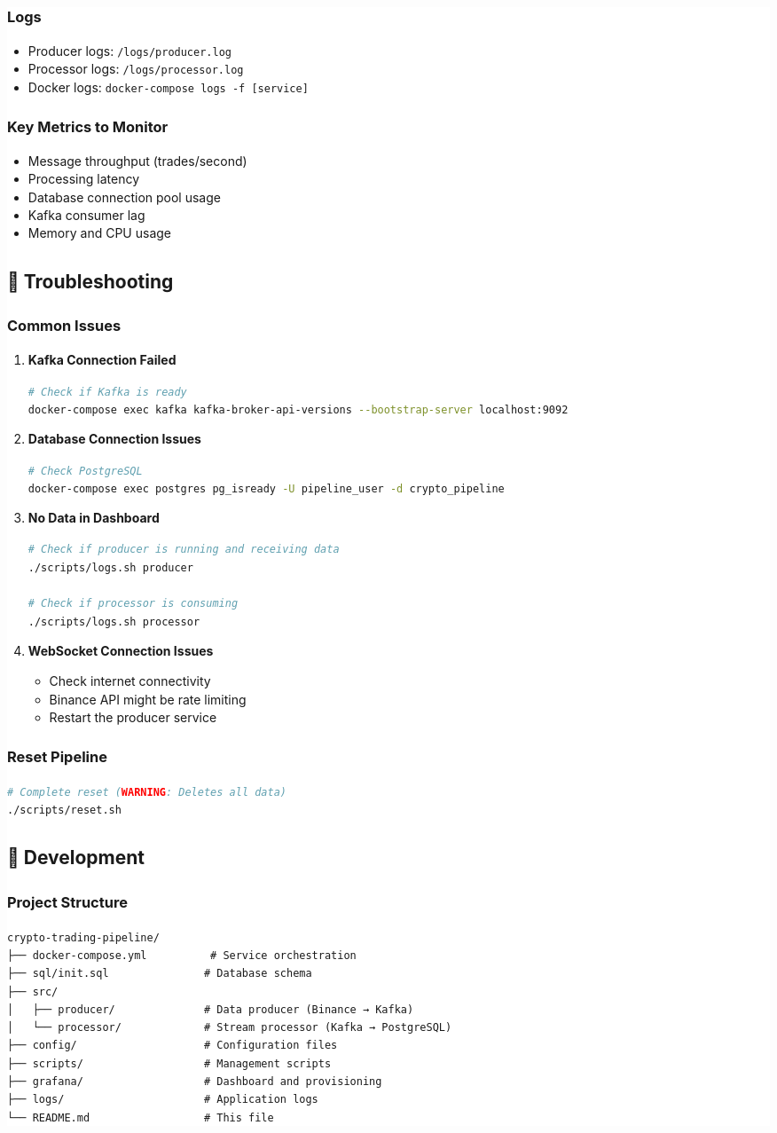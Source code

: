 ### Logs
- Producer logs: `/logs/producer.log`
- Processor logs: `/logs/processor.log`
- Docker logs: `docker-compose logs -f [service]`

### Key Metrics to Monitor
- Message throughput (trades/second)
- Processing latency
- Database connection pool usage
- Kafka consumer lag
- Memory and CPU usage

## 🚨 Troubleshooting

### Common Issues

1. **Kafka Connection Failed**
   ```bash
   # Check if Kafka is ready
   docker-compose exec kafka kafka-broker-api-versions --bootstrap-server localhost:9092
   ```

2. **Database Connection Issues**
   ```bash
   # Check PostgreSQL
   docker-compose exec postgres pg_isready -U pipeline_user -d crypto_pipeline
   ```

3. **No Data in Dashboard**
   ```bash
   # Check if producer is running and receiving data
   ./scripts/logs.sh producer
   
   # Check if processor is consuming
   ./scripts/logs.sh processor
   ```

4. **WebSocket Connection Issues**
   - Check internet connectivity
   - Binance API might be rate limiting
   - Restart the producer service

### Reset Pipeline
```bash
# Complete reset (WARNING: Deletes all data)
./scripts/reset.sh
```

## 🔧 Development

### Project Structure
```
crypto-trading-pipeline/
├── docker-compose.yml          # Service orchestration
├── sql/init.sql               # Database schema
├── src/
│   ├── producer/              # Data producer (Binance → Kafka)
│   └── processor/             # Stream processor (Kafka → PostgreSQL)
├── config/                    # Configuration files
├── scripts/                   # Management scripts
├── grafana/                   # Dashboard and provisioning
├── logs/                      # Application logs
└── README.md                  # This file
```
